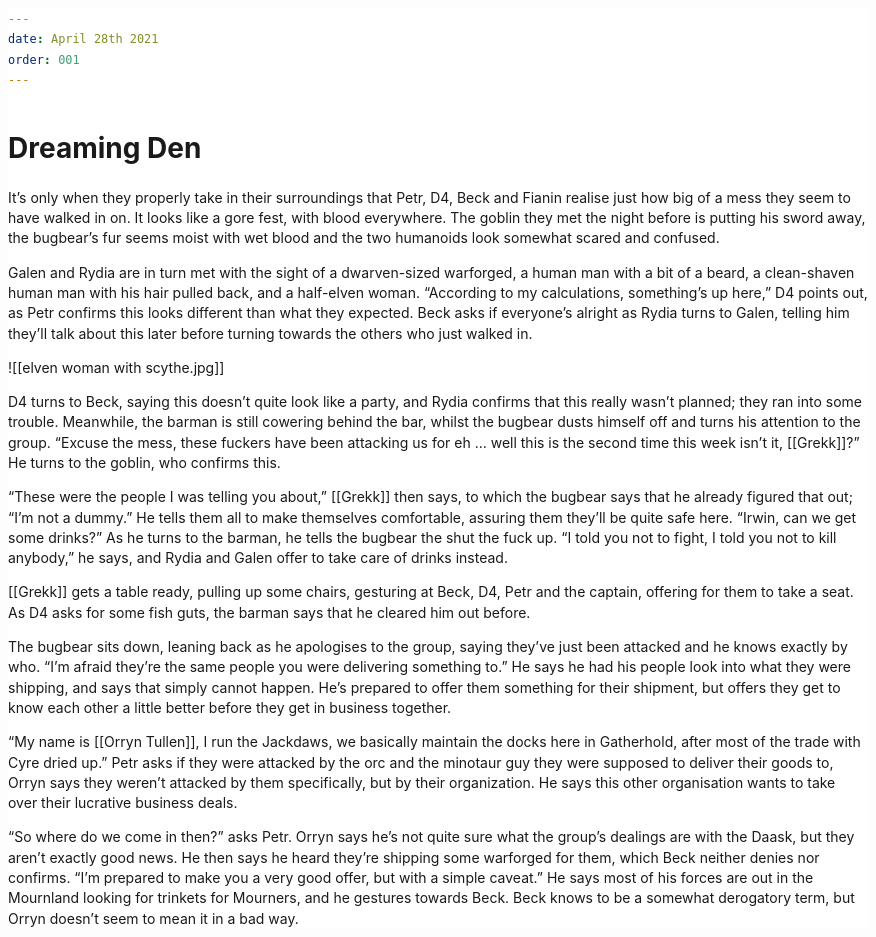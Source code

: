 ```yaml
---
date: April 28th 2021
order: 001
---
```


# Dreaming Den

It’s only when they properly take in their surroundings that Petr, D4, Beck and Fianin realise just how big of a mess they seem to have walked in on. It looks like a gore fest, with blood everywhere. The goblin they met the night before is putting his sword away, the bugbear’s fur seems moist with wet blood and the two humanoids look somewhat scared and confused.

Galen and Rydia are in turn met with the sight of a dwarven-sized warforged, a human man with a bit of a beard, a clean-shaven human man with his hair pulled back, and a half-elven woman. “According to my calculations, something’s up here,” D4 points out, as Petr confirms this looks different than what they expected. Beck asks if everyone’s alright as Rydia turns to Galen, telling him they’ll talk about this later before turning towards the others who just walked in.

![[elven woman with scythe.jpg]]

D4 turns to Beck, saying this doesn’t quite look like a party, and Rydia confirms that this really wasn’t planned; they ran into some trouble. Meanwhile, the barman is still cowering behind the bar, whilst the bugbear dusts himself off and turns his attention to the group. “Excuse the mess, these fuckers have been attacking us for eh … well this is the second time this week isn’t it, [[Grekk]]?” He turns to the goblin, who confirms this.

“These were the people I was telling you about,” [[Grekk]] then says, to which the bugbear says that he already figured that out; “I’m not a dummy.” He tells them all to make themselves comfortable, assuring them they’ll be quite safe here. “Irwin, can we get some drinks?” As he turns to the barman, he tells the bugbear the shut the fuck up. “I told you not to fight, I told you not to kill anybody,” he says, and Rydia and Galen offer to take care of drinks instead.

[[Grekk]] gets a table ready, pulling up some chairs, gesturing at Beck, D4, Petr and the captain, offering for them to take a seat. As D4 asks for some fish guts, the barman says that he cleared him out before.

The bugbear sits down, leaning back as he apologises to the group, saying they’ve just been attacked and he knows exactly by who. “I’m afraid they’re the same people you were delivering something to.” He says he had his people look into what they were shipping, and says that simply cannot happen. He’s prepared to offer them something for their shipment, but offers they get to know each other a little better before they get in business together.

“My name is [[Orryn Tullen]], I run the Jackdaws, we basically maintain the docks here in Gatherhold, after most of the trade with Cyre dried up.” Petr asks if they were attacked by the orc and the minotaur guy they were supposed to deliver their goods to, Orryn says they weren’t attacked by them specifically, but by their organization. He says this other organisation wants to take over their lucrative business deals.

“So where do we come in then?” asks Petr. Orryn says he’s not quite sure what the group’s dealings are with the Daask, but they aren’t exactly good news. He then says he heard they’re shipping some warforged for them, which Beck neither denies nor confirms. “I’m prepared to make you a very good offer, but with a simple caveat.” He says most of his forces are out in the Mournland looking for trinkets for Mourners, and he gestures towards Beck. Beck knows to be a somewhat derogatory term, but Orryn doesn’t seem to mean it in a bad way.
